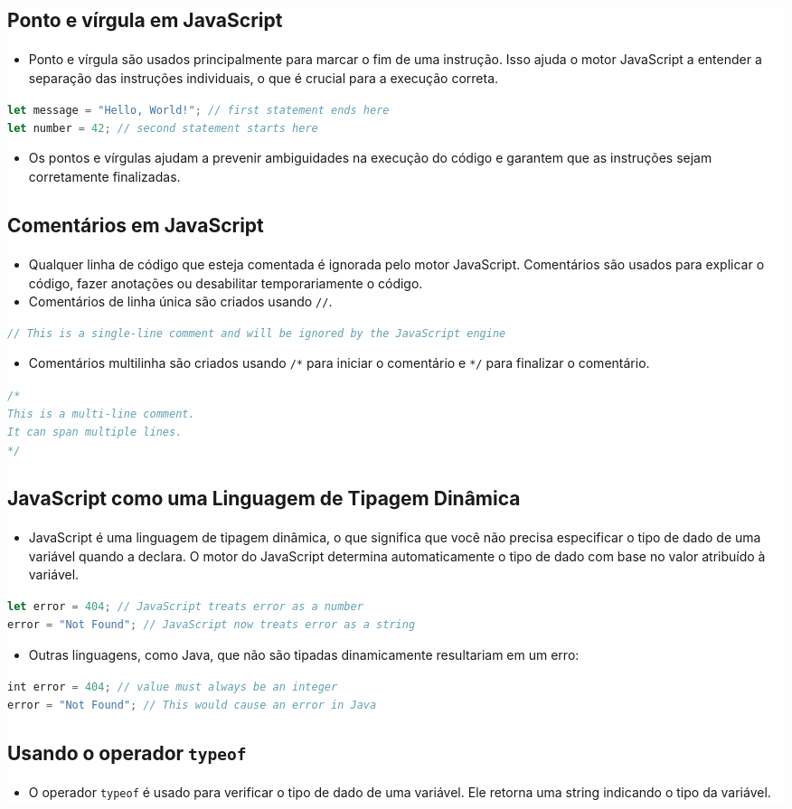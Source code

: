 ## Ponto e vírgula em JavaScript

- Ponto e vírgula são usados principalmente para marcar o fim de uma instrução. Isso ajuda o motor JavaScript a entender a separação das instruções individuais, o que é crucial para a execução correta.

```js
let message = "Hello, World!"; // first statement ends here
let number = 42; // second statement starts here
```

- Os pontos e vírgulas ajudam a prevenir ambiguidades na execução do código e garantem que as instruções sejam corretamente finalizadas.

## Comentários em JavaScript

- Qualquer linha de código que esteja comentada é ignorada pelo motor JavaScript. Comentários são usados para explicar o código, fazer anotações ou desabilitar temporariamente o código.
- Comentários de linha única são criados usando `//`.

```js
// This is a single-line comment and will be ignored by the JavaScript engine
```

- Comentários multilinha são criados usando `/*` para iniciar o comentário e `*/` para finalizar o comentário.

```js
/*
This is a multi-line comment.
It can span multiple lines.
*/
```

## JavaScript como uma Linguagem de Tipagem Dinâmica

- JavaScript é uma linguagem de tipagem dinâmica, o que significa que você não precisa especificar o tipo de dado de uma variável quando a declara. O motor do JavaScript determina automaticamente o tipo de dado com base no valor atribuído à variável.

```js
let error = 404; // JavaScript treats error as a number
error = "Not Found"; // JavaScript now treats error as a string
```

- Outras linguagens, como Java, que não são tipadas dinamicamente resultariam em um erro:

```js
int error = 404; // value must always be an integer
error = "Not Found"; // This would cause an error in Java
```

## Usando o operador `typeof`

- O operador `typeof` é usado para verificar o tipo de dado de uma variável. Ele retorna uma string indicando o tipo da variável.
